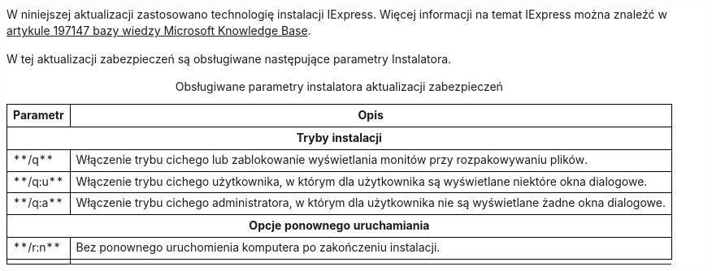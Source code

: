 W niniejszej aktualizacji zastosowano technologię instalacji IExpress. Więcej informacji na temat IExpress można znaleźć w [artykule 197147 bazy wiedzy Microsoft Knowledge Base](http://support.microsoft.com/kb/197147).

W tej aktualizacji zabezpieczeń są obsługiwane następujące parametry Instalatora.
<p></p>
<table class="dataTable">
<caption>
Obsługiwane parametry instalatora aktualizacji zabezpieczeń
</caption>
<tr class="thead">
<th style="border:1px solid black;" >
Parametr
</th>
<th style="border:1px solid black;" >
Opis
</th>
</tr>
<tr>
<th colspan="2" style="border:1px solid black;">
Tryby instalacji
</th>
</tr>
<tr>
<td style="border:1px solid black;">
**/q**
</td>
<td style="border:1px solid black;">
Włączenie trybu cichego lub zablokowanie wyświetlania monitów przy rozpakowywaniu plików.
</td>
</tr>
<tr class="alternateRow">
<td style="border:1px solid black;">
**/q:u**
</td>
<td style="border:1px solid black;">
Włączenie trybu cichego użytkownika, w którym dla użytkownika są wyświetlane niektóre okna dialogowe.
</td>
</tr>
<tr>
<td style="border:1px solid black;">
**/q:a**
</td>
<td style="border:1px solid black;">
Włączenie trybu cichego administratora, w którym dla użytkownika nie są wyświetlane żadne okna dialogowe.
</td>
</tr>
<tr>
<th colspan="2" style="border:1px solid black;">
Opcje ponownego uruchamiania
</th>
</tr>
<tr class="alternateRow">
<td style="border:1px solid black;">
**/r:n**
</td>
<td style="border:1px solid black;">
Bez ponownego uruchomienia komputera po zakończeniu instalacji.
</td>
</tr>
<tr>
<td style="border:1px solid black;">